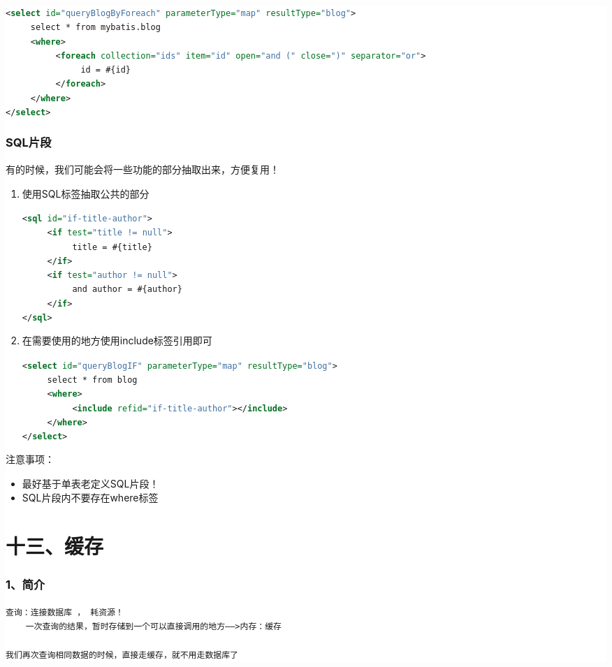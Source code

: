```xml
<select id="queryBlogByForeach" parameterType="map" resultType="blog">
     select * from mybatis.blog
     <where>
          <foreach collection="ids" item="id" open="and (" close=")" separator="or">
               id = #{id}
          </foreach>
     </where>
</select>
```



### SQL片段

有的时候，我们可能会将一些功能的部分抽取出来，方便复用！

1. 使用SQL标签抽取公共的部分

   ```xml
   <sql id="if-title-author">
        <if test="title != null">
             title = #{title}
        </if>
        <if test="author != null">
             and author = #{author}
        </if>
   </sql>
   ```

   

2. 在需要使用的地方使用include标签引用即可

   ```xml
   <select id="queryBlogIF" parameterType="map" resultType="blog">
        select * from blog
        <where>
             <include refid="if-title-author"></include>
        </where>
   </select>
   ```



注意事项：

* 最好基于单表老定义SQL片段！
* SQL片段内不要存在where标签

# 十三、缓存

### 1、简介

```
查询：连接数据库 ， 耗资源！
	一次查询的结果，暂时存储到一个可以直接调用的地方——>内存：缓存

我们再次查询相同数据的时候，直接走缓存，就不用走数据库了
```
